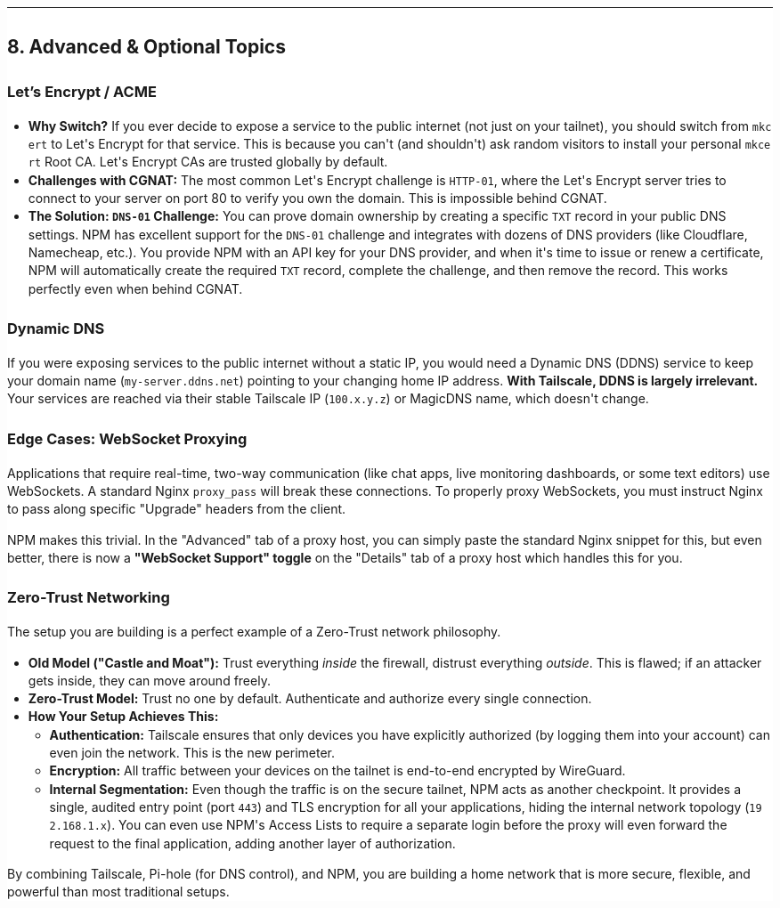 -----

## 8\. Advanced & Optional Topics

### Let’s Encrypt / ACME

* **Why Switch?** If you ever decide to expose a service to the public internet (not just on your tailnet), you should switch from `mkcert` to Let's Encrypt for that service. This is because you can't (and shouldn't) ask random visitors to install your personal `mkcert` Root CA. Let's Encrypt CAs are trusted globally by default.
* **Challenges with CGNAT:** The most common Let's Encrypt challenge is `HTTP-01`, where the Let's Encrypt server tries to connect to your server on port 80 to verify you own the domain. This is impossible behind CGNAT.
* **The Solution: `DNS-01` Challenge:** You can prove domain ownership by creating a specific `TXT` record in your public DNS settings. NPM has excellent support for the `DNS-01` challenge and integrates with dozens of DNS providers (like Cloudflare, Namecheap, etc.). You provide NPM with an API key for your DNS provider, and when it's time to issue or renew a certificate, NPM will automatically create the required `TXT` record, complete the challenge, and then remove the record. This works perfectly even when behind CGNAT.

### Dynamic DNS

If you were exposing services to the public internet without a static IP, you would need a Dynamic DNS (DDNS) service to keep your domain name (`my-server.ddns.net`) pointing to your changing home IP address. **With Tailscale, DDNS is largely irrelevant.** Your services are reached via their stable Tailscale IP (`100.x.y.z`) or MagicDNS name, which doesn't change.

### Edge Cases: WebSocket Proxying

Applications that require real-time, two-way communication (like chat apps, live monitoring dashboards, or some text editors) use WebSockets. A standard Nginx `proxy_pass` will break these connections. To properly proxy WebSockets, you must instruct Nginx to pass along specific "Upgrade" headers from the client.

NPM makes this trivial. In the "Advanced" tab of a proxy host, you can simply paste the standard Nginx snippet for this, but even better, there is now a **"WebSocket Support" toggle** on the "Details" tab of a proxy host which handles this for you.

### Zero-Trust Networking

The setup you are building is a perfect example of a Zero-Trust network philosophy.

* **Old Model ("Castle and Moat"):** Trust everything *inside* the firewall, distrust everything *outside*. This is flawed; if an attacker gets inside, they can move around freely.
* **Zero-Trust Model:** Trust no one by default. Authenticate and authorize every single connection.
* **How Your Setup Achieves This:**
  * **Authentication:** Tailscale ensures that only devices you have explicitly authorized (by logging them into your account) can even join the network. This is the new perimeter.
  * **Encryption:** All traffic between your devices on the tailnet is end-to-end encrypted by WireGuard.
  * **Internal Segmentation:** Even though the traffic is on the secure tailnet, NPM acts as another checkpoint. It provides a single, audited entry point (port `443`) and TLS encryption for all your applications, hiding the internal network topology (`192.168.1.x`). You can even use NPM's Access Lists to require a separate login before the proxy will even forward the request to the final application, adding another layer of authorization.

By combining Tailscale, Pi-hole (for DNS control), and NPM, you are building a home network that is more secure, flexible, and powerful than most traditional setups.
